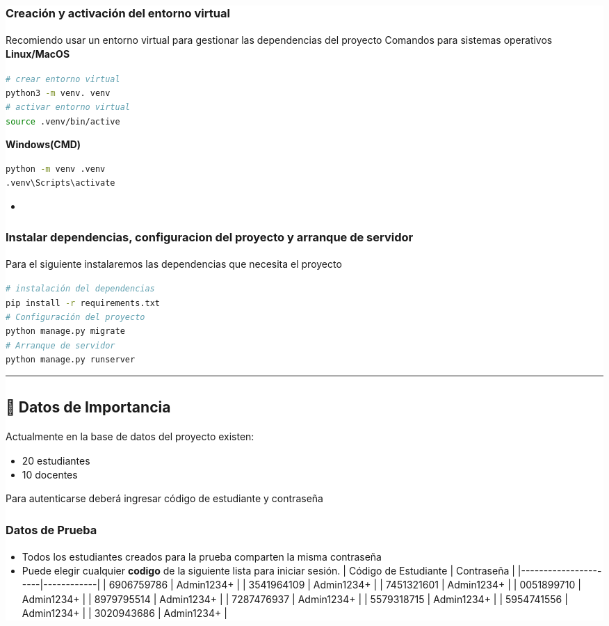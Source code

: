 ### Creación y activación del entorno virtual

Recomiendo usar un entorno virtual para gestionar las dependencias del proyecto
Comandos para sistemas operativos
**Linux/MacOS**

```bash
# crear entorno virtual
python3 -m venv. venv
# activar entorno virtual
source .venv/bin/active
```

**Windows(CMD)**

```cmd
python -m venv .venv
.venv\Scripts\activate
```

-

### Instalar dependencias, configuracion del proyecto y arranque de servidor

Para el siguiente instalaremos las dependencias que necesita el proyecto

```bash
# instalación del dependencias
pip install -r requirements.txt
# Configuración del proyecto
python manage.py migrate
# Arranque de servidor
python manage.py runserver
```

---

## 🔑 Datos de Importancia

Actualmente en la base de datos del proyecto existen:

- 20 estudiantes
- 10 docentes

Para autenticarse deberá ingresar código de estudiante y contraseña

### Datos de Prueba

- Todos los estudiantes creados para la prueba comparten la misma contraseña
- Puede elegir cualquier **codigo** de la siguiente lista para iniciar sesión.
  | Código de Estudiante | Contraseña |
  |----------------------|------------|
  | 6906759786 | Admin1234+ |
  | 3541964109 | Admin1234+ |
  | 7451321601 | Admin1234+ |
  | 0051899710 | Admin1234+ |
  | 8979795514 | Admin1234+ |
  | 7287476937 | Admin1234+ |
  | 5579318715 | Admin1234+ |
  | 5954741556 | Admin1234+ |
  | 3020943686 | Admin1234+ |
